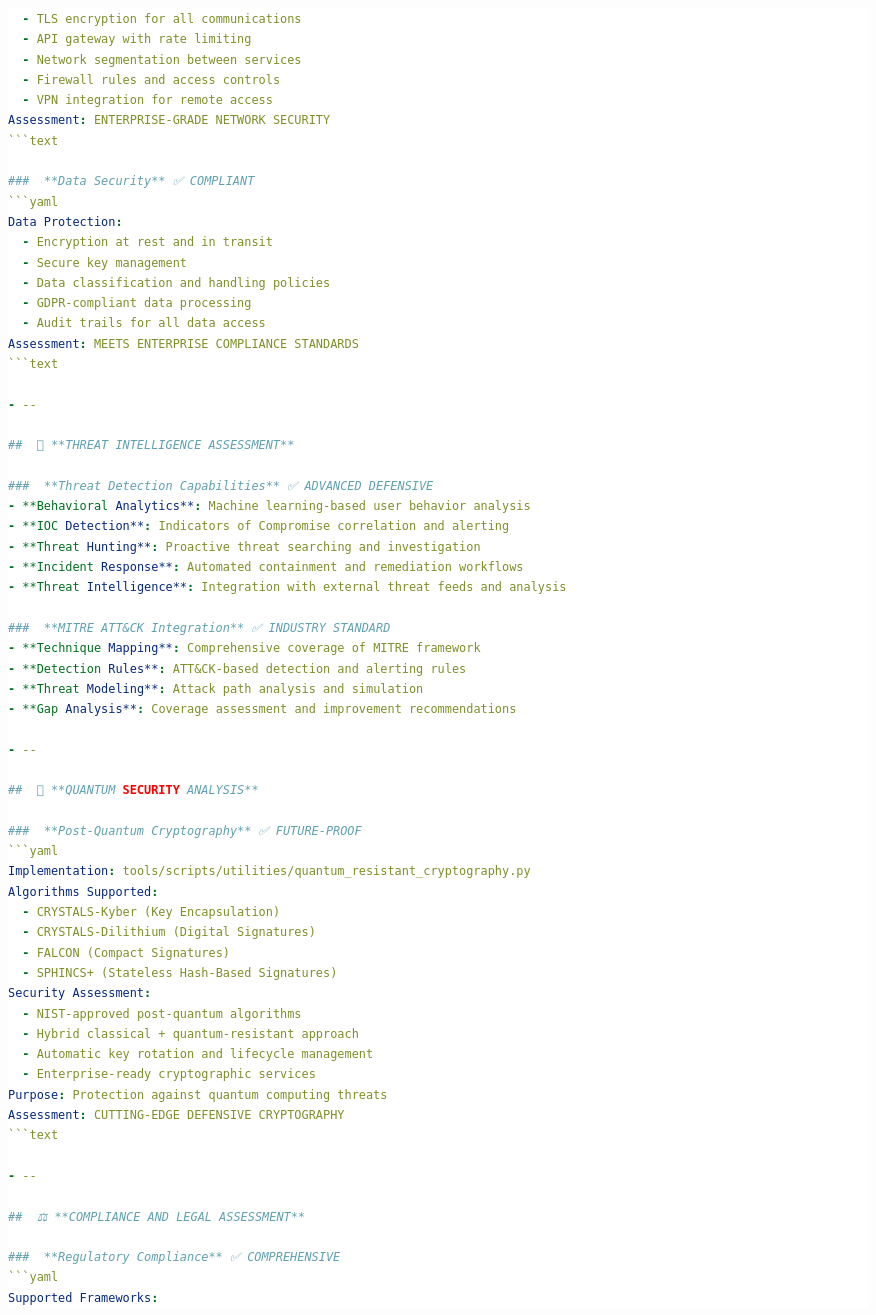 ```yaml
  - TLS encryption for all communications
  - API gateway with rate limiting
  - Network segmentation between services
  - Firewall rules and access controls
  - VPN integration for remote access
Assessment: ENTERPRISE-GRADE NETWORK SECURITY
```text

###  **Data Security** ✅ COMPLIANT
```yaml
Data Protection:
  - Encryption at rest and in transit
  - Secure key management
  - Data classification and handling policies
  - GDPR-compliant data processing
  - Audit trails for all data access
Assessment: MEETS ENTERPRISE COMPLIANCE STANDARDS
```text

- --

##  🎯 **THREAT INTELLIGENCE ASSESSMENT**

###  **Threat Detection Capabilities** ✅ ADVANCED DEFENSIVE
- **Behavioral Analytics**: Machine learning-based user behavior analysis
- **IOC Detection**: Indicators of Compromise correlation and alerting
- **Threat Hunting**: Proactive threat searching and investigation
- **Incident Response**: Automated containment and remediation workflows
- **Threat Intelligence**: Integration with external threat feeds and analysis

###  **MITRE ATT&CK Integration** ✅ INDUSTRY STANDARD
- **Technique Mapping**: Comprehensive coverage of MITRE framework
- **Detection Rules**: ATT&CK-based detection and alerting rules
- **Threat Modeling**: Attack path analysis and simulation
- **Gap Analysis**: Coverage assessment and improvement recommendations

- --

##  🔐 **QUANTUM SECURITY ANALYSIS**

###  **Post-Quantum Cryptography** ✅ FUTURE-PROOF
```yaml
Implementation: tools/scripts/utilities/quantum_resistant_cryptography.py
Algorithms Supported:
  - CRYSTALS-Kyber (Key Encapsulation)
  - CRYSTALS-Dilithium (Digital Signatures)
  - FALCON (Compact Signatures)
  - SPHINCS+ (Stateless Hash-Based Signatures)
Security Assessment:
  - NIST-approved post-quantum algorithms
  - Hybrid classical + quantum-resistant approach
  - Automatic key rotation and lifecycle management
  - Enterprise-ready cryptographic services
Purpose: Protection against quantum computing threats
Assessment: CUTTING-EDGE DEFENSIVE CRYPTOGRAPHY
```text

- --

##  ⚖️ **COMPLIANCE AND LEGAL ASSESSMENT**

###  **Regulatory Compliance** ✅ COMPREHENSIVE
```yaml
Supported Frameworks:
```